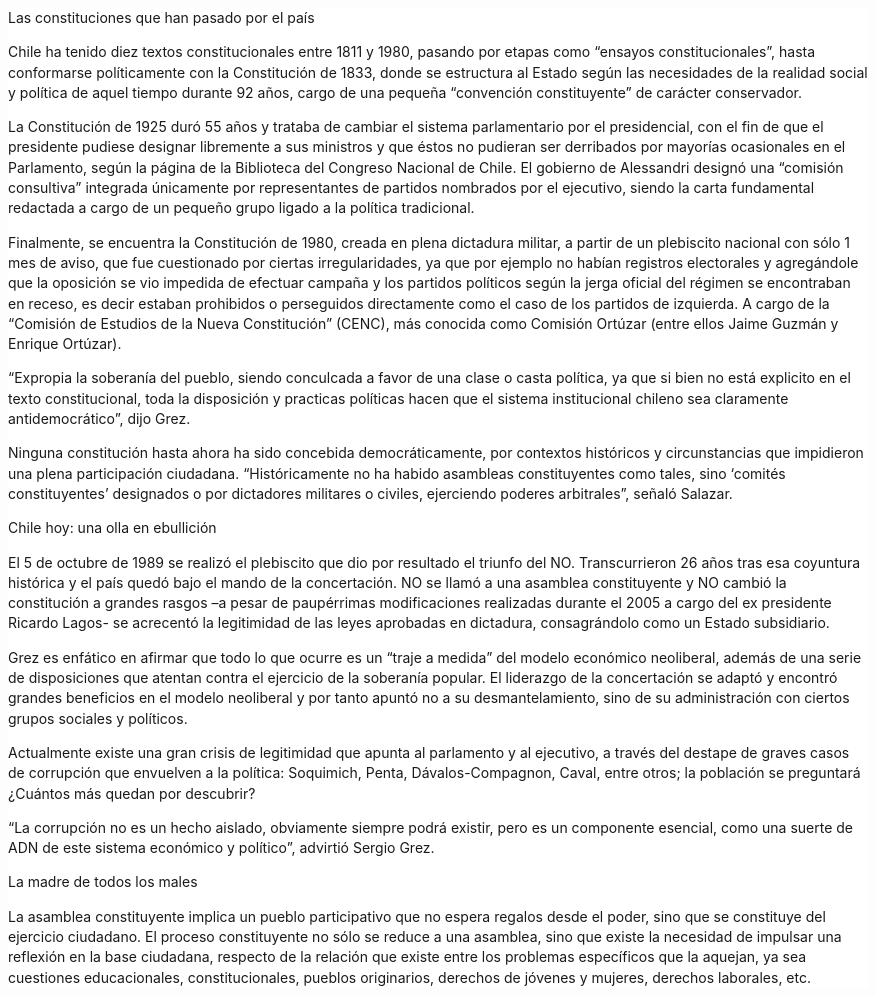 Las constituciones que han pasado por el país

Chile ha tenido diez textos constitucionales entre 1811 y 1980, pasando por etapas como “ensayos constitucionales”, hasta conformarse políticamente con la Constitución de 1833, donde se estructura al Estado según las necesidades de la realidad social y política de aquel tiempo durante 92 años, cargo de una pequeña “convención constituyente” de carácter conservador.

La Constitución de 1925 duró 55 años y trataba de cambiar el sistema parlamentario por el presidencial, con el fin de que el presidente pudiese designar libremente a sus ministros y que éstos no pudieran ser derribados por mayorías ocasionales en el Parlamento, según la página de la Biblioteca del Congreso Nacional de Chile. El gobierno de Alessandri designó una “comisión consultiva” integrada únicamente por representantes de partidos nombrados por el ejecutivo, siendo la carta fundamental redactada a cargo de un pequeño grupo ligado a la política tradicional.

Finalmente, se encuentra la Constitución de 1980, creada en plena dictadura militar, a partir de un plebiscito nacional con sólo 1 mes de aviso, que fue cuestionado por ciertas irregularidades, ya que por ejemplo no habían registros electorales y agregándole que la oposición se vio impedida de efectuar campaña y los partidos políticos según la jerga oficial del régimen se encontraban en receso, es decir estaban prohibidos o perseguidos directamente como el caso de los partidos de izquierda. A cargo de la “Comisión de Estudios de la Nueva Constitución” (CENC), más conocida como Comisión Ortúzar (entre ellos Jaime Guzmán y Enrique Ortúzar).

“Expropia la soberanía del pueblo, siendo conculcada a favor de una clase o casta política, ya que si bien no está explicito en el texto constitucional, toda la disposición y practicas políticas hacen que el sistema institucional chileno sea claramente antidemocrático”, dijo Grez.

Ninguna constitución hasta ahora ha sido concebida democráticamente, por contextos históricos y circunstancias que impidieron una plena participación ciudadana. “Históricamente no ha habido asambleas constituyentes como tales, sino ‘comités constituyentes’ designados o por dictadores militares o civiles, ejerciendo poderes arbitrales”, señaló Salazar.

Chile hoy: una olla en ebullición                                                                                                           

El 5 de octubre de 1989 se realizó el plebiscito que dio por resultado el triunfo del NO. Transcurrieron 26 años tras esa coyuntura histórica y el país quedó bajo el mando de la concertación. NO se llamó a una asamblea constituyente y NO cambió la constitución a grandes rasgos –a pesar de paupérrimas modificaciones realizadas durante el 2005 a cargo del ex presidente Ricardo Lagos- se acrecentó la legitimidad de las leyes aprobadas en dictadura, consagrándolo como un Estado subsidiario.

Grez es enfático en afirmar que todo lo que ocurre es un “traje a medida” del modelo económico neoliberal, además de una serie de disposiciones que atentan contra el ejercicio de la soberanía popular. El liderazgo de la concertación se adaptó y encontró grandes beneficios en el modelo neoliberal y por tanto apuntó no a su desmantelamiento, sino de su administración con ciertos grupos sociales y políticos.

Actualmente existe una gran crisis de legitimidad que apunta al parlamento y al ejecutivo, a través del destape de graves casos de corrupción que envuelven a la política: Soquimich, Penta, Dávalos-Compagnon, Caval, entre otros; la población se preguntará ¿Cuántos más quedan por descubrir?

“La corrupción no es un hecho aislado, obviamente siempre podrá existir, pero es un componente esencial, como una suerte de ADN de este sistema económico y político”, advirtió Sergio Grez.

La madre de todos los males

La asamblea constituyente implica un pueblo participativo que no espera regalos desde el poder, sino que se constituye del ejercicio ciudadano. El proceso constituyente no sólo se reduce a una asamblea, sino que existe la necesidad de impulsar una reflexión en la base ciudadana, respecto de la relación que existe entre los problemas específicos que la aquejan, ya sea cuestiones educacionales, constitucionales, pueblos originarios, derechos de jóvenes y mujeres, derechos laborales, etc.
